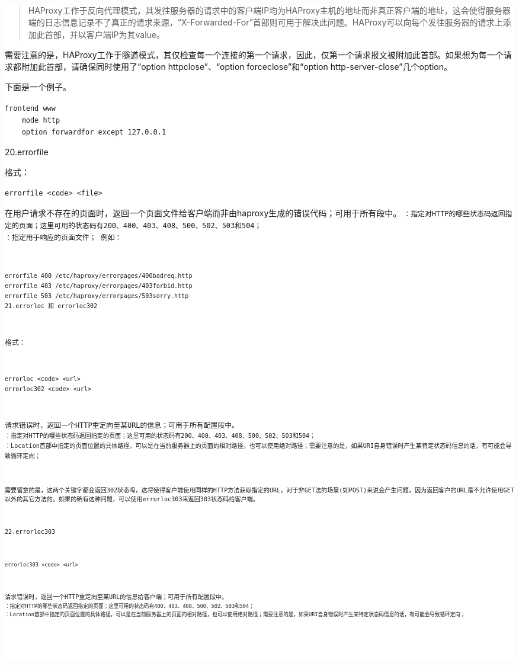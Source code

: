 >HAProxy工作于反向代理模式，其发往服务器的请求中的客户端IP均为HAProxy主机的地址而非真正客户端的地址，这会使得服务器端的日志信息记录不了真正的请求来源，“X-Forwarded-For”首部则可用于解决此问题。HAProxy可以向每个发往服务器的请求上添加此首部，并以客户端IP为其value。

需要注意的是，HAProxy工作于隧道模式，其仅检查每一个连接的第一个请求，因此，仅第一个请求报文被附加此首部。如果想为每一个请求都附加此首部，请确保同时使用了“option httpclose”、“option forceclose”和“option http-server-close”几个option。

下面是一个例子。

```
frontend www
    mode http
    option forwardfor except 127.0.0.1
```
    
20.errorfile

格式：

```
errorfile <code> <file>
```

在用户请求不存在的页面时，返回一个页面文件给客户端而非由haproxy生成的错误代码；可用于所有段中。 
<code>：指定对HTTP的哪些状态码返回指定的页面；这里可用的状态码有200、400、403、408、500、502、503和504； 
<file>：指定用于响应的页面文件； 
例如：

```
errorfile 400 /etc/haproxy/errorpages/400badreq.http
errorfile 403 /etc/haproxy/errorpages/403forbid.http
errorfile 503 /etc/haproxy/errorpages/503sorry.http
21.errorloc 和 errorloc302
```

格式：

```
errorloc <code> <url>   
errorloc302 <code> <url>    
```

请求错误时，返回一个HTTP重定向至某URL的信息；可用于所有配置段中。 
<code>：指定对HTTP的哪些状态码返回指定的页面；这里可用的状态码有200、400、403、408、500、502、503和504； 
<url>：Location首部中指定的页面位置的具体路径，可以是在当前服务器上的页面的相对路径，也可以使用绝对路径；需要注意的是，如果URI自身错误时产生某特定状态码信息的话，有可能会导致循环定向；

需要留意的是，这两个关键字都会返回302状态吗，这将使得客户端使用同样的HTTP方法获取指定的URL，对于非GET法的场景(如POST)来说会产生问题，因为返回客户的URL是不允许使用GET以外的其它方法的。如果的确有这种问题，可以使用errorloc303来返回303状态码给客户端。

22.errorloc303

```
errorloc303 <code> <url>
```

请求错误时，返回一个HTTP重定向至某URL的信息给客户端；可用于所有配置段中。 
<code>：指定对HTTP的哪些状态码返回指定的页面；这里可用的状态码有400、403、408、500、502、503和504； 
<url>：Location首部中指定的页面位置的具体路径，可以是在当前服务器上的页面的相对路径，也可以使用绝对路径；需要注意的是，如果URI自身错误时产生某特定状态码信息的话，有可能会导致循环定向；
